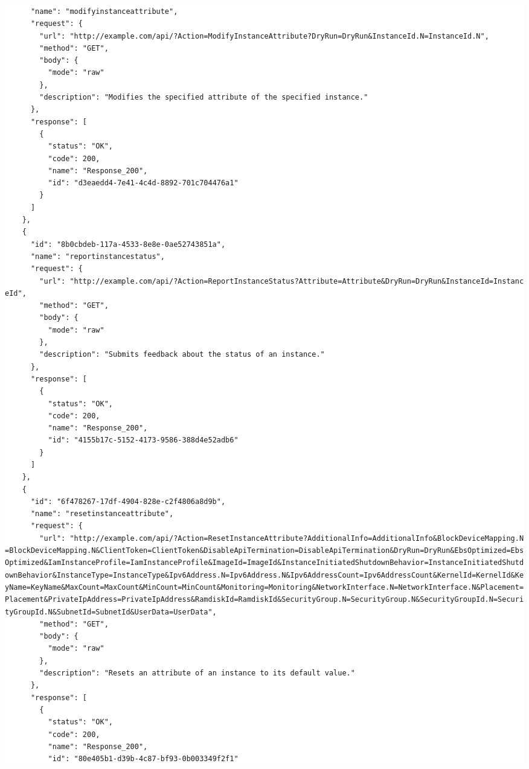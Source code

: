           "name": "modifyinstanceattribute",
          "request": {
            "url": "http://example.com/api/?Action=ModifyInstanceAttribute?DryRun=DryRun&InstanceId.N=InstanceId.N",
            "method": "GET",
            "body": {
              "mode": "raw"
            },
            "description": "Modifies the specified attribute of the specified instance."
          },
          "response": [
            {
              "status": "OK",
              "code": 200,
              "name": "Response_200",
              "id": "d3eaedd4-7e41-4c4d-8892-701c704476a1"
            }
          ]
        },
        {
          "id": "8b0cbdeb-117a-4533-8e8e-0ae52743851a",
          "name": "reportinstancestatus",
          "request": {
            "url": "http://example.com/api/?Action=ReportInstanceStatus?Attribute=Attribute&DryRun=DryRun&InstanceId=InstanceId",
            "method": "GET",
            "body": {
              "mode": "raw"
            },
            "description": "Submits feedback about the status of an instance."
          },
          "response": [
            {
              "status": "OK",
              "code": 200,
              "name": "Response_200",
              "id": "4155b17c-5152-4173-9586-388d4e52adb6"
            }
          ]
        },
        {
          "id": "6f478267-17df-4904-828e-c2f4806a8d9b",
          "name": "resetinstanceattribute",
          "request": {
            "url": "http://example.com/api/?Action=ResetInstanceAttribute?AdditionalInfo=AdditionalInfo&BlockDeviceMapping.N=BlockDeviceMapping.N&ClientToken=ClientToken&DisableApiTermination=DisableApiTermination&DryRun=DryRun&EbsOptimized=EbsOptimized&IamInstanceProfile=IamInstanceProfile&ImageId=ImageId&InstanceInitiatedShutdownBehavior=InstanceInitiatedShutdownBehavior&InstanceType=InstanceType&Ipv6Address.N=Ipv6Address.N&Ipv6AddressCount=Ipv6AddressCount&KernelId=KernelId&KeyName=KeyName&MaxCount=MaxCount&MinCount=MinCount&Monitoring=Monitoring&NetworkInterface.N=NetworkInterface.N&Placement=Placement&PrivateIpAddress=PrivateIpAddress&RamdiskId=RamdiskId&SecurityGroup.N=SecurityGroup.N&SecurityGroupId.N=SecurityGroupId.N&SubnetId=SubnetId&UserData=UserData",
            "method": "GET",
            "body": {
              "mode": "raw"
            },
            "description": "Resets an attribute of an instance to its default value."
          },
          "response": [
            {
              "status": "OK",
              "code": 200,
              "name": "Response_200",
              "id": "80e405b1-d39b-4c87-bf93-0b003349f2f1"